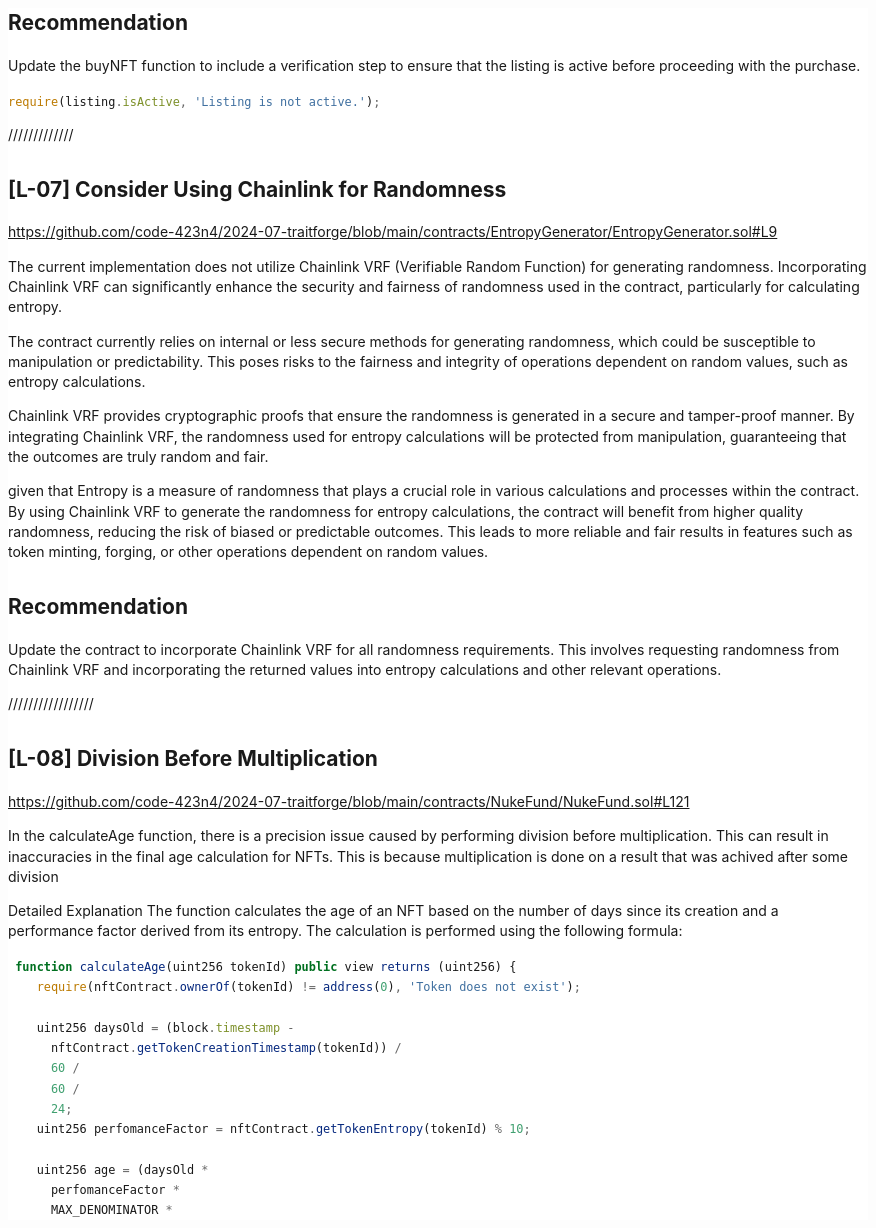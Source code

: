 ## Recommendation

Update the buyNFT function to include a verification step to ensure that the listing is active before proceeding with the purchase.

```javascript
require(listing.isActive, 'Listing is not active.'); 
```

/////////////

## [L-07] Consider Using Chainlink for Randomness

https://github.com/code-423n4/2024-07-traitforge/blob/main/contracts/EntropyGenerator/EntropyGenerator.sol#L9

The current implementation does not utilize Chainlink VRF (Verifiable Random Function) for generating randomness. Incorporating Chainlink VRF can significantly enhance the security and fairness of randomness used in the contract, particularly for calculating entropy.

The contract currently relies on internal or less secure methods for generating randomness, which could be susceptible to manipulation or predictability. This poses risks to the fairness and integrity of operations dependent on random values, such as entropy calculations.

Chainlink VRF provides cryptographic proofs that ensure the randomness is generated in a secure and tamper-proof manner. By integrating Chainlink VRF, the randomness used for entropy calculations will be protected from manipulation, guaranteeing that the outcomes are truly random and fair.

given that Entropy is a measure of randomness that plays a crucial role in various calculations and processes within the contract. By using Chainlink VRF to generate the randomness for entropy calculations, the contract will benefit from higher quality randomness, reducing the risk of biased or predictable outcomes. This leads to more reliable and fair results in features such as token minting, forging, or other operations dependent on random values.

## Recommendation
Update the contract to incorporate Chainlink VRF for all randomness requirements. This involves requesting randomness from Chainlink VRF and incorporating the returned values into entropy calculations and other relevant operations.

/////////////////

## [L-08] Division Before Multiplication

https://github.com/code-423n4/2024-07-traitforge/blob/main/contracts/NukeFund/NukeFund.sol#L121

In the calculateAge function, there is a precision issue caused by performing division before multiplication. This can result in inaccuracies in the final age calculation for NFTs. This is because multiplication is done on a result that was achived after some division

Detailed Explanation
The function calculates the age of an NFT based on the number of days since its creation and a performance factor derived from its entropy. The calculation is performed using the following formula:

```javascript
 function calculateAge(uint256 tokenId) public view returns (uint256) {
    require(nftContract.ownerOf(tokenId) != address(0), 'Token does not exist');

    uint256 daysOld = (block.timestamp -
      nftContract.getTokenCreationTimestamp(tokenId)) /
      60 /
      60 /
      24;
    uint256 perfomanceFactor = nftContract.getTokenEntropy(tokenId) % 10;

    uint256 age = (daysOld *
      perfomanceFactor *
      MAX_DENOMINATOR *
```